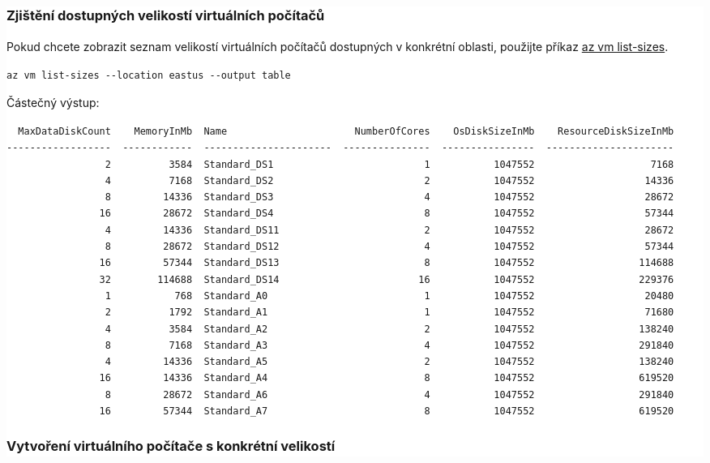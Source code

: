 
### <a name="find-available-vm-sizes"></a>Zjištění dostupných velikostí virtuálních počítačů

Pokud chcete zobrazit seznam velikostí virtuálních počítačů dostupných v konkrétní oblasti, použijte příkaz [az vm list-sizes](/cli/azure/vm#az_vm_list_sizes). 

```azurecli-interactive 
az vm list-sizes --location eastus --output table
```

Částečný výstup:

```azurecli-interactive 
  MaxDataDiskCount    MemoryInMb  Name                      NumberOfCores    OsDiskSizeInMb    ResourceDiskSizeInMb
------------------  ------------  ----------------------  ---------------  ----------------  ----------------------
                 2          3584  Standard_DS1                          1           1047552                    7168
                 4          7168  Standard_DS2                          2           1047552                   14336
                 8         14336  Standard_DS3                          4           1047552                   28672
                16         28672  Standard_DS4                          8           1047552                   57344
                 4         14336  Standard_DS11                         2           1047552                   28672
                 8         28672  Standard_DS12                         4           1047552                   57344
                16         57344  Standard_DS13                         8           1047552                  114688
                32        114688  Standard_DS14                        16           1047552                  229376
                 1           768  Standard_A0                           1           1047552                   20480
                 2          1792  Standard_A1                           1           1047552                   71680
                 4          3584  Standard_A2                           2           1047552                  138240
                 8          7168  Standard_A3                           4           1047552                  291840
                 4         14336  Standard_A5                           2           1047552                  138240
                16         14336  Standard_A4                           8           1047552                  619520
                 8         28672  Standard_A6                           4           1047552                  291840
                16         57344  Standard_A7                           8           1047552                  619520
```

### <a name="create-vm-with-specific-size"></a>Vytvoření virtuálního počítače s konkrétní velikostí
